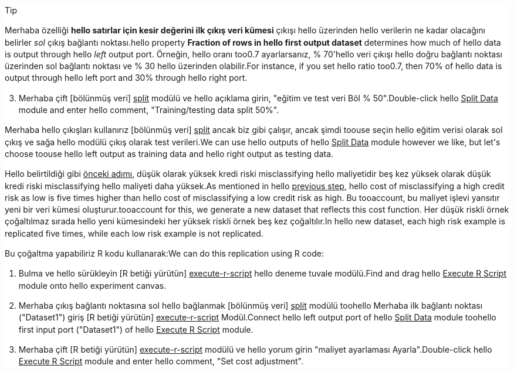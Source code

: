    > [!TIP]
   > <span data-ttu-id="036eb-170">Merhaba özelliği **hello satırlar için kesir değerini ilk çıkış veri kümesi** çıkışı hello üzerinden hello verilerin ne kadar olacağını belirler *sol* çıkış bağlantı noktası.</span><span class="sxs-lookup"><span data-stu-id="036eb-170">hello property **Fraction of rows in hello first output dataset** determines how much of hello data is output through hello *left* output port.</span></span> <span data-ttu-id="036eb-171">Örneğin, hello oranı too0.7 ayarlarsanız, % 70'hello veri çıkışı hello doğru bağlantı noktası üzerinden sol bağlantı noktası ve % 30 hello üzerinden olabilir.</span><span class="sxs-lookup"><span data-stu-id="036eb-171">For instance, if you set hello ratio too0.7, then 70% of hello data is output through hello left port and 30% through hello right port.</span></span>  
   > 
   > 

3. <span data-ttu-id="036eb-172">Merhaba çift [bölünmüş veri] [ split] modülü ve hello açıklama girin, "eğitim ve test veri Böl % 50".</span><span class="sxs-lookup"><span data-stu-id="036eb-172">Double-click hello [Split Data][split] module and enter hello comment, "Training/testing data split 50%".</span></span> 

<span data-ttu-id="036eb-173">Merhaba hello çıkışları kullanırız [bölünmüş veri] [ split] ancak biz gibi çalışır, ancak şimdi toouse seçin hello eğitim verisi olarak sol çıkış ve sağa hello modülü çıkış olarak test verileri.</span><span class="sxs-lookup"><span data-stu-id="036eb-173">We can use hello outputs of hello [Split Data][split] module however we like, but let's choose toouse hello left output as training data and hello right output as testing data.</span></span>  

<span data-ttu-id="036eb-174">Hello belirtildiği gibi [önceki adımı](machine-learning-walkthrough-2-upload-data.md), düşük olarak yüksek kredi riski misclassifying hello maliyetidir beş kez yüksek olarak düşük kredi riski misclassifying hello maliyeti daha yüksek.</span><span class="sxs-lookup"><span data-stu-id="036eb-174">As mentioned in hello [previous step](machine-learning-walkthrough-2-upload-data.md), hello cost of misclassifying a high credit risk as low is five times higher than hello cost of misclassifying a low credit risk as high.</span></span> <span data-ttu-id="036eb-175">Bu tooaccount, bu maliyet işlevi yansıtır yeni bir veri kümesi oluşturur.</span><span class="sxs-lookup"><span data-stu-id="036eb-175">tooaccount for this, we generate a new dataset that reflects this cost function.</span></span> <span data-ttu-id="036eb-176">Her düşük riskli örnek çoğaltılmaz sırada hello yeni kümesindeki her yüksek riskli örnek beş kez çoğaltılır.</span><span class="sxs-lookup"><span data-stu-id="036eb-176">In hello new dataset, each high risk example is replicated five times, while each low risk example is not replicated.</span></span>   

<span data-ttu-id="036eb-177">Bu çoğaltma yapabiliriz R kodu kullanarak:</span><span class="sxs-lookup"><span data-stu-id="036eb-177">We can do this replication using R code:</span></span>  

1. <span data-ttu-id="036eb-178">Bulma ve hello sürükleyin [R betiği yürütün] [ execute-r-script] hello deneme tuvale modülü.</span><span class="sxs-lookup"><span data-stu-id="036eb-178">Find and drag hello [Execute R Script][execute-r-script] module onto hello experiment canvas.</span></span> 

2. <span data-ttu-id="036eb-179">Merhaba çıkış bağlantı noktasına sol hello bağlanmak [bölünmüş veri] [ split] modülü toohello Merhaba ilk bağlantı noktası ("Dataset1") giriş [R betiği yürütün] [ execute-r-script] Modül.</span><span class="sxs-lookup"><span data-stu-id="036eb-179">Connect hello left output port of hello [Split Data][split] module toohello first input port ("Dataset1") of hello [Execute R Script][execute-r-script] module.</span></span>

3. <span data-ttu-id="036eb-180">Merhaba çift [R betiği yürütün] [ execute-r-script] modülü ve hello yorum girin "maliyet ayarlaması Ayarla".</span><span class="sxs-lookup"><span data-stu-id="036eb-180">Double-click hello [Execute R Script][execute-r-script] module and enter hello comment, "Set cost adjustment".</span></span>


[0]: ./media/machine-learning-walkthrough-3-create-new-experiment/create-new-experiment.png
[5]: ./media/machine-learning-walkthrough-3-create-new-experiment/rename-experiment.png
[6]: ./media/machine-learning-walkthrough-3-create-new-experiment/experiment-properties.png
[7]: ./media/machine-learning-walkthrough-3-create-new-experiment/add-dataset-to-experiment.png
[8]: ./media/machine-learning-walkthrough-3-create-new-experiment/edit-metadata-with-comment.png
[9]: ./media/machine-learning-walkthrough-3-create-new-experiment/execute-r-script.png
[1]: ./media/machine-learning-walkthrough-3-create-new-experiment/experiment-with-edit-metadata-module.png
[2]: ./media/machine-learning-walkthrough-3-create-new-experiment/select-columns.png
[3]: ./media/machine-learning-walkthrough-3-create-new-experiment/edit-metadata-properties.png
[4]: ./media/machine-learning-walkthrough-3-create-new-experiment/experiment.png
[execute-r-script]: https://msdn.microsoft.com/library/azure/30806023-392b-42e0-94d6-6b775a6e0fd5/
[edit-metadata]: https://msdn.microsoft.com/library/azure/370b6676-c11c-486f-bf73-35349f842a66/
[split]: https://msdn.microsoft.com/library/azure/70530644-c97a-4ab6-85f7-88bf30a8be5f/